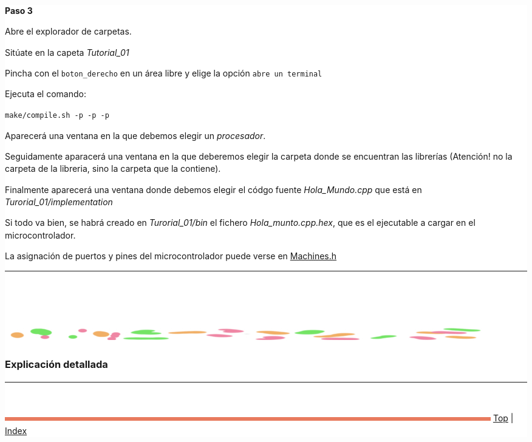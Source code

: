 **Paso 3**

Abre el explorador de carpetas.

Sitúate en la capeta *Tutorial_01*

Pincha con el `boton_derecho` en un área libre y elige la opción 
`abre un terminal`

Ejecuta el comando:

```
make/compile.sh -p -p -p
```

Aparecerá una ventana en la que debemos elegir un *procesador*.

Seguidamente aparacerá una ventana en la que deberemos elegir la carpeta 
donde se encuentran las librerías (Atención! no la carpeta de la libreria, 
sino la carpeta que la contiene).

Finalmente aparecerá una ventana donde debemos elegir el códgo fuente 
*Hola_Mundo.cpp* que está en *Turorial_01/implementation*

Si todo va bien, se habrá creado en *Turorial_01/bin* el fichero 
*Hola_munto.cpp.hex*, que es el ejecutable a cargar en el microcontrolador.

La asignación de puertos y pines del microcontrolador puede verse en 
[Machines.h](Machines.h.md#P01)








------------------------------------------------------------------------------
<A name="E00"></A>
![separa](img/Nuk-separa.jpg)
### Explicación detallada








------------------------------------------------------------------------------
<A name="E01"></A>
![metode](img/Nuk-metode.jpg)
[Top](#TOP) | [Index](Index.md)
